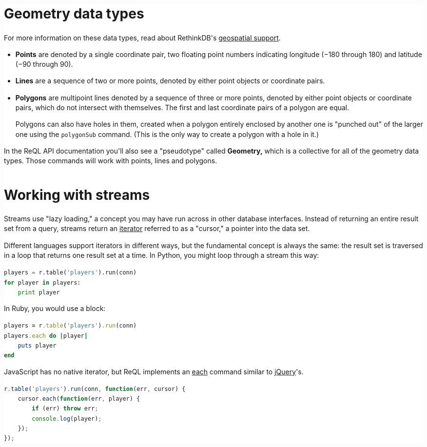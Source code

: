 # Geometry data types #

For more information on these data types, read about RethinkDB's [geospatial support][geo].

[geo]: /docs/geo-support/

* **Points** are denoted by a single coordinate pair, two floating point numbers indicating longitude (&minus;180 through 180) and latitude (&minus;90 through 90).

* **Lines** are a sequence of two or more points, denoted by either point objects or coordinate pairs.

* **Polygons** are multipoint lines denoted by a sequence of three or more points, denoted by either point objects or coordinate pairs, which do not intersect with themselves. The first and last coordinate pairs of a polygon are equal.

    Polygons can also have holes in them, created when a polygon entirely enclosed by another one is "punched out" of the larger one using the `polygonSub` command. (This is the only way to create a polygon with a hole in it.)

In the ReQL API documentation you'll also see a "pseudotype" called **Geometry,** which is a collective for all of the geometry data types. Those commands will work with points, lines and polygons.

# Working with streams #

Streams use "lazy loading," a concept you may have run across in other database interfaces. Instead of returning an entire result set from a query, streams return an [iterator](http://en.wikipedia.org/wiki/Iterator) referred to as a "cursor," a pointer into the data set. 

Different languages support iterators in different ways, but the fundamental concept is always the same: the result set is traversed in a loop that returns one result set at a time. In Python, you might loop through a stream this way:

```py
players = r.table('players').run(conn)
for player in players:
	print player
```

In Ruby, you would use a block:

```rb
players = r.table('players').run(conn)
players.each do |player|
	puts player
end
```

JavaScript has no native iterator, but ReQL implements an [each](/api/javascript/each) command similar to [jQuery](http://api.jquery.com/each/)'s.

```js
r.table('players').run(conn, function(err, cursor) {
	cursor.each(function(err, player) {
		if (err) throw err;
		console.log(player);
	});
});
```


[toArray]: /api/javascript/to_array/
[toList]:  /api/java/to_array/
